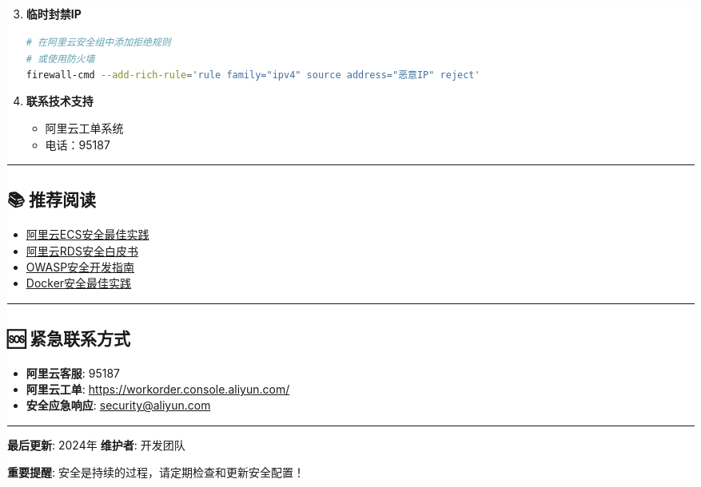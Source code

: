 3. **临时封禁IP**
   ```bash
   # 在阿里云安全组中添加拒绝规则
   # 或使用防火墙
   firewall-cmd --add-rich-rule='rule family="ipv4" source address="恶意IP" reject'
   ```

4. **联系技术支持**
   - 阿里云工单系统
   - 电话：95187

---

## 📚 推荐阅读

- [阿里云ECS安全最佳实践](https://help.aliyun.com/document_detail/25387.html)
- [阿里云RDS安全白皮书](https://help.aliyun.com/document_detail/26136.html)
- [OWASP安全开发指南](https://owasp.org/)
- [Docker安全最佳实践](https://docs.docker.com/engine/security/)

---

## 🆘 紧急联系方式

- **阿里云客服**: 95187
- **阿里云工单**: https://workorder.console.aliyun.com/
- **安全应急响应**: security@aliyun.com

---

**最后更新**: 2024年
**维护者**: 开发团队

**重要提醒**: 安全是持续的过程，请定期检查和更新安全配置！